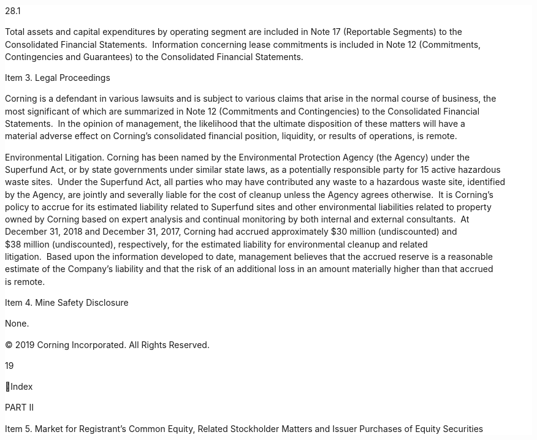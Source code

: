 28.1

Total assets and capital expenditures by operating segment are included in Note 17 (Reportable Segments) to the
Consolidated Financial Statements.  Information concerning lease commitments is included in Note 12 (Commitments,
Contingencies and Guarantees) to the Consolidated Financial Statements.

Item 3.  Legal Proceedings

Corning is a defendant in various lawsuits and is subject to various claims that arise in the normal course of business, the
most significant of which are summarized in Note 12 (Commitments and Contingencies) to the Consolidated Financial
Statements.  In the opinion of management, the likelihood that the ultimate disposition of these matters will have a
material adverse effect on Corning’s consolidated financial position, liquidity, or results of operations, is remote.

Environmental Litigation. Corning has been named by the Environmental Protection Agency (the Agency) under the
Superfund Act, or by state governments under similar state laws, as a potentially responsible party for 15 active hazardous
waste sites.  Under the Superfund Act, all parties who may have contributed any waste to a hazardous waste site, identified
by the Agency, are jointly and severally liable for the cost of cleanup unless the Agency agrees otherwise.  It is Corning’s
policy to accrue for its estimated liability related to Superfund sites and other environmental liabilities related to property
owned by Corning based on expert analysis and continual monitoring by both internal and external consultants.  At
December 31, 2018 and December 31, 2017, Corning had accrued approximately $30 million (undiscounted) and
$38 million (undiscounted), respectively, for the estimated liability for environmental cleanup and related
litigation.  Based upon the information developed to date, management believes that the accrued reserve is a reasonable
estimate of the Company’s liability and that the risk of an additional loss in an amount materially higher than that accrued
is remote.

Item 4.  Mine Safety Disclosure

None.

© 2019 Corning Incorporated. All Rights Reserved.

19

Index

PART II

Item 5.  Market for Registrant’s Common Equity, Related Stockholder Matters and Issuer Purchases of Equity
Securities
